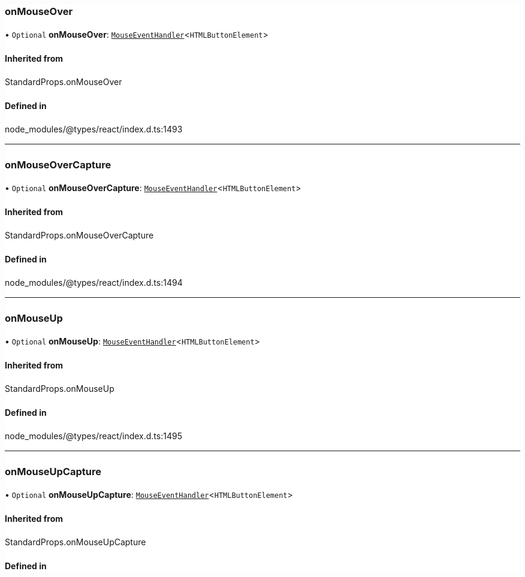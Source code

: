 ### onMouseOver

• `Optional` **onMouseOver**: [`MouseEventHandler`](../modules/components_Container._internal_.md#mouseeventhandler)<`HTMLButtonElement`\>

#### Inherited from

StandardProps.onMouseOver

#### Defined in

node_modules/@types/react/index.d.ts:1493

___

### onMouseOverCapture

• `Optional` **onMouseOverCapture**: [`MouseEventHandler`](../modules/components_Container._internal_.md#mouseeventhandler)<`HTMLButtonElement`\>

#### Inherited from

StandardProps.onMouseOverCapture

#### Defined in

node_modules/@types/react/index.d.ts:1494

___

### onMouseUp

• `Optional` **onMouseUp**: [`MouseEventHandler`](../modules/components_Container._internal_.md#mouseeventhandler)<`HTMLButtonElement`\>

#### Inherited from

StandardProps.onMouseUp

#### Defined in

node_modules/@types/react/index.d.ts:1495

___

### onMouseUpCapture

• `Optional` **onMouseUpCapture**: [`MouseEventHandler`](../modules/components_Container._internal_.md#mouseeventhandler)<`HTMLButtonElement`\>

#### Inherited from

StandardProps.onMouseUpCapture

#### Defined in

